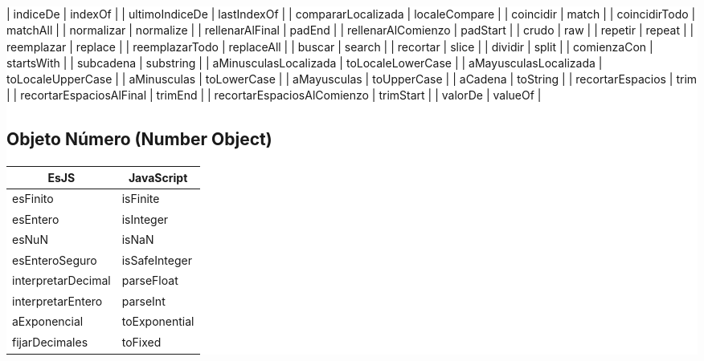 | indiceDe                   | indexOf           |
| ultimoIndiceDe             | lastIndexOf       |
| compararLocalizada         | localeCompare     |
| coincidir                  | match             |
| coincidirTodo              | matchAll          |
| normalizar                 | normalize         |
| rellenarAlFinal            | padEnd            |
| rellenarAlComienzo         | padStart          |
| crudo                      | raw               |
| repetir                    | repeat            |
| reemplazar                 | replace           |
| reemplazarTodo             | replaceAll        |
| buscar                     | search            |
| recortar                   | slice             |
| dividir                    | split             |
| comienzaCon                | startsWith        |
| subcadena                  | substring         |
| aMinusculasLocalizada      | toLocaleLowerCase |
| aMayusculasLocalizada      | toLocaleUpperCase |
| aMinusculas                | toLowerCase       |
| aMayusculas                | toUpperCase       |
| aCadena                    | toString          |
| recortarEspacios           | trim              |
| recortarEspaciosAlFinal    | trimEnd           |
| recortarEspaciosAlComienzo | trimStart         |
| valorDe                    | valueOf           |

## Objeto Número (Number Object)

| EsJS               | JavaScript     |
| ------------------ | -------------- |
| esFinito           | isFinite       |
| esEntero           | isInteger      |
| esNuN              | isNaN          |
| esEnteroSeguro     | isSafeInteger  |
| interpretarDecimal | parseFloat     |
| interpretarEntero  | parseInt       |
| aExponencial       | toExponential  |
| fijarDecimales     | toFixed        |
